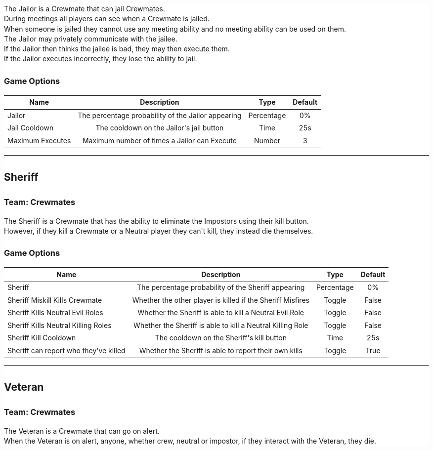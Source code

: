 The Jailor is a Crewmate that can jail Crewmates.\
During meetings all players can see when a Crewmate is jailed.\
When someone is jailed they cannot use any meeting ability and no meeting ability can be used on them.\
The Jailor may privately communicate with the jailee.\
If the Jailor then thinks the jailee is bad, they may then execute them.\
If the Jailor executes incorrectly, they lose the ability to jail.

### Game Options

| Name             |                    Description                     |    Type    | Default |
| ---------------- | :------------------------------------------------: | :--------: | :-----: |
| Jailor           | The percentage probability of the Jailor appearing | Percentage |   0%    |
| Jail Cooldown    |      The cooldown on the Jailor's jail button      |    Time    |   25s   |
| Maximum Executes |    Maximum number of times a Jailor can Execute    |   Number   |    3    |

---

## Sheriff

### **Team: Crewmates**

The Sheriff is a Crewmate that has the ability to eliminate the Impostors using their kill button.\
However, if they kill a Crewmate or a Neutral player they can't kill, they instead die themselves.

### Game Options

| Name                                  |                        Description                         |    Type    | Default |
| ------------------------------------- | :--------------------------------------------------------: | :--------: | :-----: |
| Sheriff                               |    The percentage probability of the Sheriff appearing     | Percentage |   0%    |
| Sheriff Miskill Kills Crewmate        | Whether the other player is killed if the Sheriff Misfires |   Toggle   |  False  |
| Sheriff Kills Neutral Evil Roles      |  Whether the Sheriff is able to kill a Neutral Evil Role   |   Toggle   |  False  |
| Sheriff Kills Neutral Killing Roles   | Whether the Sheriff is able to kill a Neutral Killing Role |   Toggle   |  False  |
| Sheriff Kill Cooldown                 |         The cooldown on the Sheriff's kill button          |    Time    |   25s   |
| Sheriff can report who they've killed |   Whether the Sheriff is able to report their own kills    |   Toggle   |  True   |

---

## Veteran

### **Team: Crewmates**

The Veteran is a Crewmate that can go on alert.\
When the Veteran is on alert, anyone, whether crew, neutral or impostor, if they interact with the Veteran, they die.
